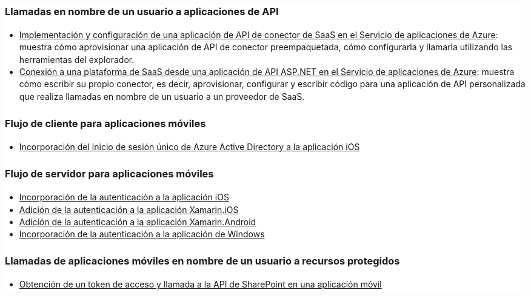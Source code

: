 ### <a id="apiaobo"></a>Llamadas en nombre de un usuario a aplicaciones de API

* [Implementación y configuración de una aplicación de API de conector de SaaS en el Servicio de aplicaciones de Azure](../app-service-api/app-service-api-connnect-your-app-to-saas-connector.md): muestra cómo aprovisionar una aplicación de API de conector preempaquetada, cómo configurarla y llamarla utilizando las herramientas del explorador.
* [Conexión a una plataforma de SaaS desde una aplicación de API ASP.NET en el Servicio de aplicaciones de Azure](../app-service-api/app-service-api-dotnet-connect-to-saas.md): muestra cómo escribir su propio conector, es decir, aprovisionar, configurar y escribir código para una aplicación de API personalizada que realiza llamadas en nombre de un usuario a un proveedor de SaaS.

### <a id="maclient"></a>Flujo de cliente para aplicaciones móviles

* [Incorporación del inicio de sesión único de Azure Active Directory a la aplicación iOS](../app-service-mobile/app-service-mobile-dotnet-backend-ios-aad-sso-preview.md)

### <a id="maserver"></a>Flujo de servidor para aplicaciones móviles

* [Incorporación de la autenticación a la aplicación iOS](../app-service-mobile/app-service-mobile-dotnet-backend-ios-get-started-users-preview.md)
* [Adición de la autenticación a la aplicación Xamarin.iOS](../app-service-mobile/app-service-mobile-dotnet-backend-xamarin-ios-get-started-users-preview.md)
* [Adición de la autenticación a la aplicación Xamarin.Android](../app-service-mobile/app-service-mobile-dotnet-backend-xamarin-android-get-started-users-preview.md)
* [Incorporación de la autenticación a la aplicación de Windows](../app-service-mobile/app-service-mobile-dotnet-backend-windows-store-get-started-users-preview.md)

### <a id="maobo"></a>Llamadas de aplicaciones móviles en nombre de un usuario a recursos protegidos

* [Obtención de un token de acceso y llamada a la API de SharePoint en una aplicación móvil](../app-service-mobile/app-service-mobile-dotnet-backend-get-started-connect-to-enterprise.md#obtain-token)

